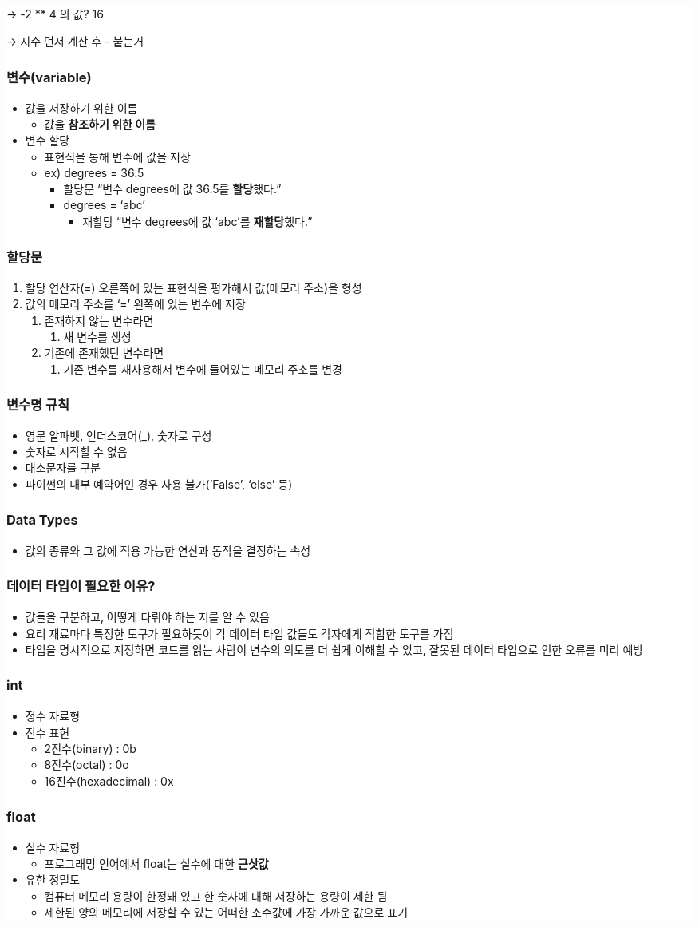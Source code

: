 → -2 ** 4 의 값? 16

→ 지수 먼저 계산 후 - 붙는거

### 변수(variable)

- 값을 저장하기 위한 이름
    - 값을 **참조하기 위한 이름**
- 변수 할당
    - 표현식을 통해 변수에 값을 저장
    - ex) degrees = 36.5
        - 할당문 “변수 degrees에 값 36.5를 **할당**했다.”
        - degrees = ‘abc’
            - 재할당 “변수 degrees에 값 ‘abc’를 **재할당**했다.”

### 할당문

1. 할당 연산자(=) 오른쪽에 있는 표현식을 평가해서 값(메모리 주소)을 형성
2. 값의 메모리 주소를 ‘=’ 왼쪽에 있는 변수에 저장
    1. 존재하지 않는 변수라면
        1. 새 변수를 생성
    2. 기존에 존재했던 변수라면
        1. 기존 변수를 재사용해서 변수에 들어있는 메모리 주소를 변경

### 변수명 규칙

- 영문 알파벳, 언더스코어(_), 숫자로 구성
- 숫자로 시작할 수 없음
- 대소문자를 구분
- 파이썬의 내부 예약어인 경우 사용 불가(’False’, ‘else’ 등)

### Data Types

- 값의 종류와 그 값에 적용 가능한 연산과 동작을 결정하는 속성

### 데이터 타입이 필요한 이유?

- 값들을 구분하고, 어떻게 다뤄야 하는 지를 알 수 있음
- 요리 재료마다 특정한 도구가 필요하듯이 각 데이터 타입 값들도 각자에게 적합한 도구를 가짐
- 타입을 명시적으로 지정하면 코드를 읽는 사람이 변수의 의도를 더 쉽게 이해할 수 있고, 잘못된 데이터 타입으로 인한 오류를 미리 예방

### int

- 정수 자료형
- 진수 표현
    - 2진수(binary) : 0b
    - 8진수(octal) : 0o
    - 16진수(hexadecimal) : 0x

### float

- 실수 자료형
    - 프로그래밍 언어에서 float는 실수에 대한 **근삿값**
- 유한 정밀도
    - 컴퓨터 메모리 용량이 한정돼 있고 한 숫자에 대해 저장하는 용량이 제한 됨
    - 제한된 양의 메모리에 저장할 수 있는 어떠한 소수값에 가장 가까운 값으로 표기
